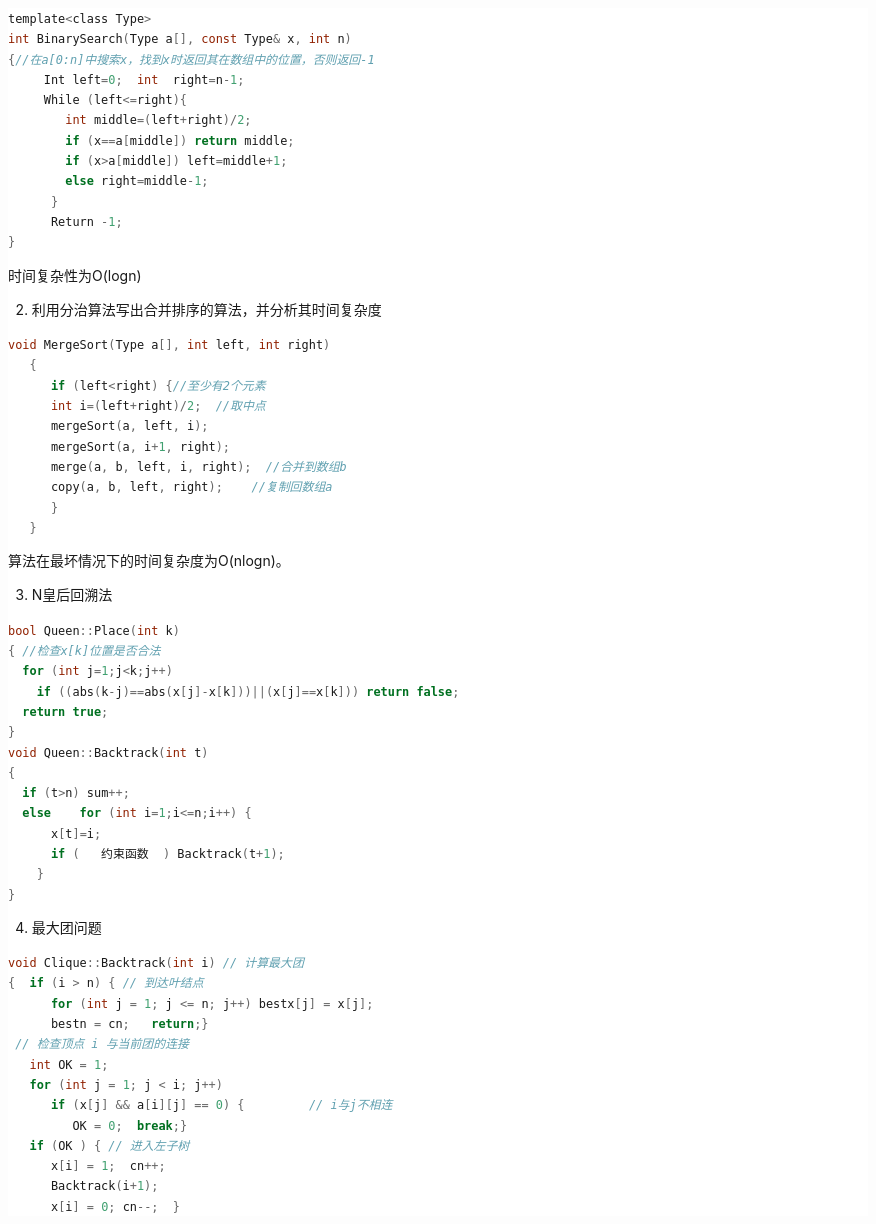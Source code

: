 ```c
template<class Type> 
int BinarySearch(Type a[], const Type& x, int n)
{//在a[0:n]中搜索x，找到x时返回其在数组中的位置，否则返回-1
     Int left=0;  int  right=n-1; 
     While (left<=right){
        int middle=(left+right)/2; 
        if (x==a[middle]) return middle; 
        if (x>a[middle]) left=middle+1;
        else right=middle-1; 
      }
      Return -1; 
} 
```

时间复杂性为O(logn)

2. 利用分治算法写出合并排序的算法，并分析其时间复杂度

```c
void MergeSort(Type a[], int left, int right) 	
   {
      if (left<right) {//至少有2个元素
      int i=(left+right)/2;  //取中点
      mergeSort(a, left, i); 
      mergeSort(a, i+1, right); 
      merge(a, b, left, i, right);  //合并到数组b 
      copy(a, b, left, right);    //复制回数组a 
      }
   }
```

算法在最坏情况下的时间复杂度为O(nlogn)。

3. N皇后回溯法

```c
bool Queen::Place(int k)
{ //检查x[k]位置是否合法
  for (int j=1;j<k;j++)
    if ((abs(k-j)==abs(x[j]-x[k]))||(x[j]==x[k])) return false;
  return true;
} 
void Queen::Backtrack(int t)
{
  if (t>n) sum++;
  else    for (int i=1;i<=n;i++) {
      x[t]=i;
      if (   约束函数  ) Backtrack(t+1);
    }
}
```

4. 最大团问题

```c
void Clique::Backtrack(int i) // 计算最大团
{  if (i > n) { // 到达叶结点
      for (int j = 1; j <= n; j++) bestx[j] = x[j];
      bestn = cn;   return;}
 // 检查顶点 i 与当前团的连接
   int OK = 1; 
   for (int j = 1; j < i; j++)
      if (x[j] && a[i][j] == 0) {         // i与j不相连
         OK = 0;  break;}
   if (OK ) { // 进入左子树
      x[i] = 1;  cn++;
      Backtrack(i+1);
      x[i] = 0; cn--;  } 
```